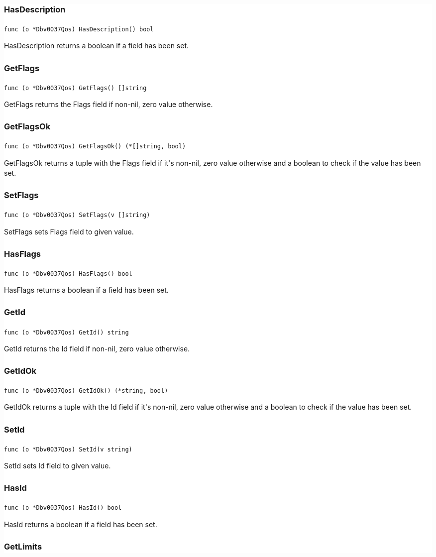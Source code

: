### HasDescription

`func (o *Dbv0037Qos) HasDescription() bool`

HasDescription returns a boolean if a field has been set.

### GetFlags

`func (o *Dbv0037Qos) GetFlags() []string`

GetFlags returns the Flags field if non-nil, zero value otherwise.

### GetFlagsOk

`func (o *Dbv0037Qos) GetFlagsOk() (*[]string, bool)`

GetFlagsOk returns a tuple with the Flags field if it's non-nil, zero value otherwise
and a boolean to check if the value has been set.

### SetFlags

`func (o *Dbv0037Qos) SetFlags(v []string)`

SetFlags sets Flags field to given value.

### HasFlags

`func (o *Dbv0037Qos) HasFlags() bool`

HasFlags returns a boolean if a field has been set.

### GetId

`func (o *Dbv0037Qos) GetId() string`

GetId returns the Id field if non-nil, zero value otherwise.

### GetIdOk

`func (o *Dbv0037Qos) GetIdOk() (*string, bool)`

GetIdOk returns a tuple with the Id field if it's non-nil, zero value otherwise
and a boolean to check if the value has been set.

### SetId

`func (o *Dbv0037Qos) SetId(v string)`

SetId sets Id field to given value.

### HasId

`func (o *Dbv0037Qos) HasId() bool`

HasId returns a boolean if a field has been set.

### GetLimits
